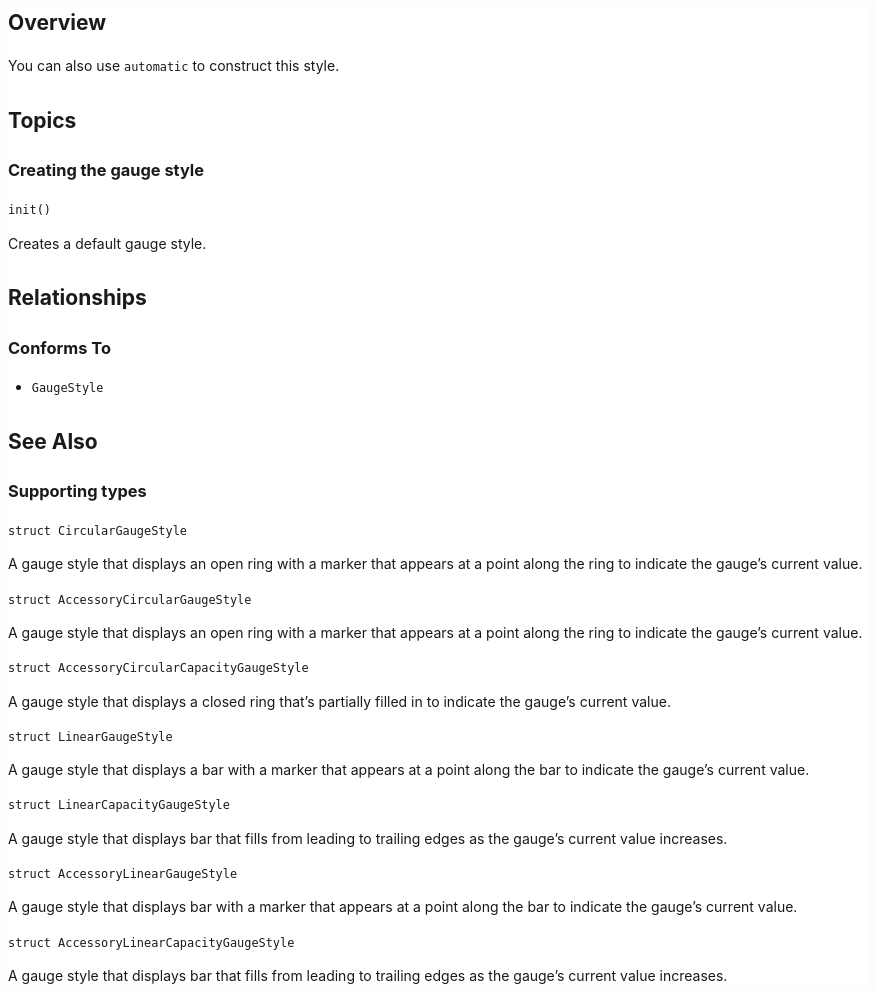 ## Overview

You can also use `automatic` to construct this style.

## Topics

### Creating the gauge style

`init()`

Creates a default gauge style.

## Relationships

### Conforms To

  * `GaugeStyle`

## See Also

### Supporting types

`struct CircularGaugeStyle`

A gauge style that displays an open ring with a marker that appears at a point
along the ring to indicate the gauge’s current value.

`struct AccessoryCircularGaugeStyle`

A gauge style that displays an open ring with a marker that appears at a point
along the ring to indicate the gauge’s current value.

`struct AccessoryCircularCapacityGaugeStyle`

A gauge style that displays a closed ring that’s partially filled in to
indicate the gauge’s current value.

`struct LinearGaugeStyle`

A gauge style that displays a bar with a marker that appears at a point along
the bar to indicate the gauge’s current value.

`struct LinearCapacityGaugeStyle`

A gauge style that displays bar that fills from leading to trailing edges as
the gauge’s current value increases.

`struct AccessoryLinearGaugeStyle`

A gauge style that displays bar with a marker that appears at a point along
the bar to indicate the gauge’s current value.

`struct AccessoryLinearCapacityGaugeStyle`

A gauge style that displays bar that fills from leading to trailing edges as
the gauge’s current value increases.
